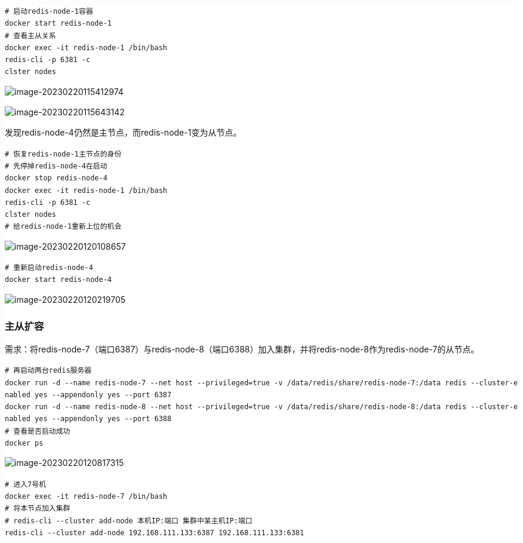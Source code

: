 ```shell
# 启动redis-node-1容器
docker start redis-node-1
# 查看主从关系
docker exec -it redis-node-1 /bin/bash
redis-cli -p 6381 -c
clster nodes
```

![image-20230220115412974](https://image-bed-693a.obs.cn-north-4.myhuaweicloud.com/imgbed/image-20230220115412974.png)

![image-20230220115643142](https://image-bed-693a.obs.cn-north-4.myhuaweicloud.com/imgbed/image-20230220115643142.png)

发现redis-node-4仍然是主节点，而redis-node-1变为从节点。

```shell
# 恢复redis-node-1主节点的身份
# 先停掉redis-node-4在启动
docker stop redis-node-4
docker exec -it redis-node-1 /bin/bash
redis-cli -p 6381 -c
clster nodes
# 给redis-node-1重新上位的机会
```

![image-20230220120108657](https://image-bed-693a.obs.cn-north-4.myhuaweicloud.com/imgbed/image-20230220120108657.png)

```shell
# 重新启动redis-node-4
docker start redis-node-4
```

![image-20230220120219705](https://image-bed-693a.obs.cn-north-4.myhuaweicloud.com/imgbed/image-20230220120219705.png)

### 主从扩容

需求：将redis-node-7（端口6387）与redis-node-8（端口6388）加入集群，并将redis-node-8作为redis-node-7的从节点。

```shell
# 再启动两台redis服务器
docker run -d --name redis-node-7 --net host --privileged=true -v /data/redis/share/redis-node-7:/data redis --cluster-enabled yes --appendonly yes --port 6387
docker run -d --name redis-node-8 --net host --privileged=true -v /data/redis/share/redis-node-8:/data redis --cluster-enabled yes --appendonly yes --port 6388
# 查看是否启动成功
docker ps
```

![image-20230220120817315](https://image-bed-693a.obs.cn-north-4.myhuaweicloud.com/imgbed/image-20230220120817315.png)

```shell
# 进入7号机
docker exec -it redis-node-7 /bin/bash
# 将本节点加入集群
# redis-cli --cluster add-node 本机IP:端口 集群中某主机IP:端口
redis-cli --cluster add-node 192.168.111.133:6387 192.168.111.133:6381
```
